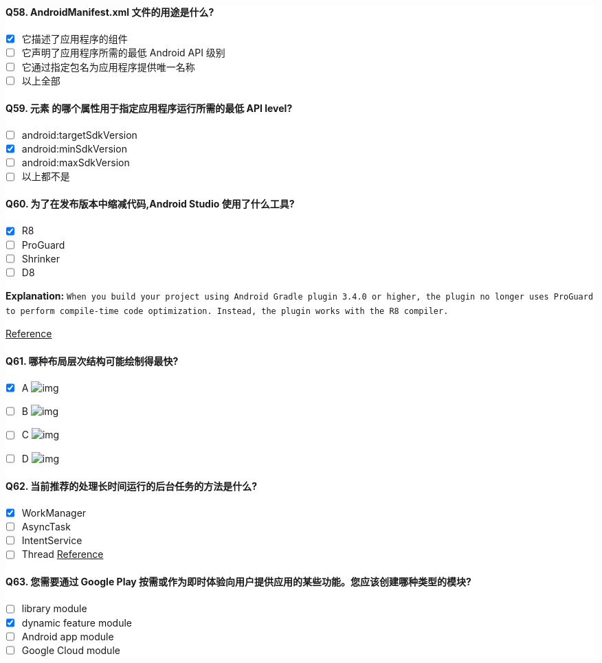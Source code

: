 #### Q58. AndroidManifest.xml 文件的用途是什么?

- [x] 它描述了应用程序的组件
- [ ] 它声明了应用程序所需的最低 Android API 级别
- [ ] 它通过指定包名为应用程序提供唯一名称
- [ ] 以上全部

#### Q59. 元素 <uses-sdk> 的哪个属性用于指定应用程序运行所需的最低 API level?

- [ ] android:targetSdkVersion
- [x] android:minSdkVersion
- [ ] android:maxSdkVersion
- [ ] 以上都不是

#### Q60. 为了在发布版本中缩减代码,Android Studio 使用了什么工具?

- [x] R8
- [ ] ProGuard
- [ ] Shrinker
- [ ] D8

**Explanation:** `When you build your project using Android Gradle plugin 3.4.0 or higher, the plugin no longer uses ProGuard to perform compile-time code optimization. Instead, the plugin works with the R8 compiler.`

[Reference](https://developer.android.com/studio/build/shrink-code)

#### Q61. 哪种布局层次结构可能绘制得最快?

- [x] A
      ![img](https://i.imgur.com/mT08jag.png?raw=png)

- [ ] B
      ![img](https://i.imgur.com/rz9eKYc.png?raw=png)

- [ ] C
      ![img](https://i.imgur.com/ETaHhaS.png?raw=png)

- [ ] D
      ![img](https://i.imgur.com/1QBrTwR.png?raw=png)

#### Q62. 当前推荐的处理长时间运行的后台任务的方法是什么?

- [x] WorkManager
- [ ] AsyncTask
- [ ] IntentService
- [ ] Thread
      [Reference](https://developer.android.com/guide/background)

#### Q63. 您需要通过 Google Play 按需或作为即时体验向用户提供应用的某些功能。您应该创建哪种类型的模块?

- [ ] library module
- [x] dynamic feature module
- [ ] Android app module
- [ ] Google Cloud module

